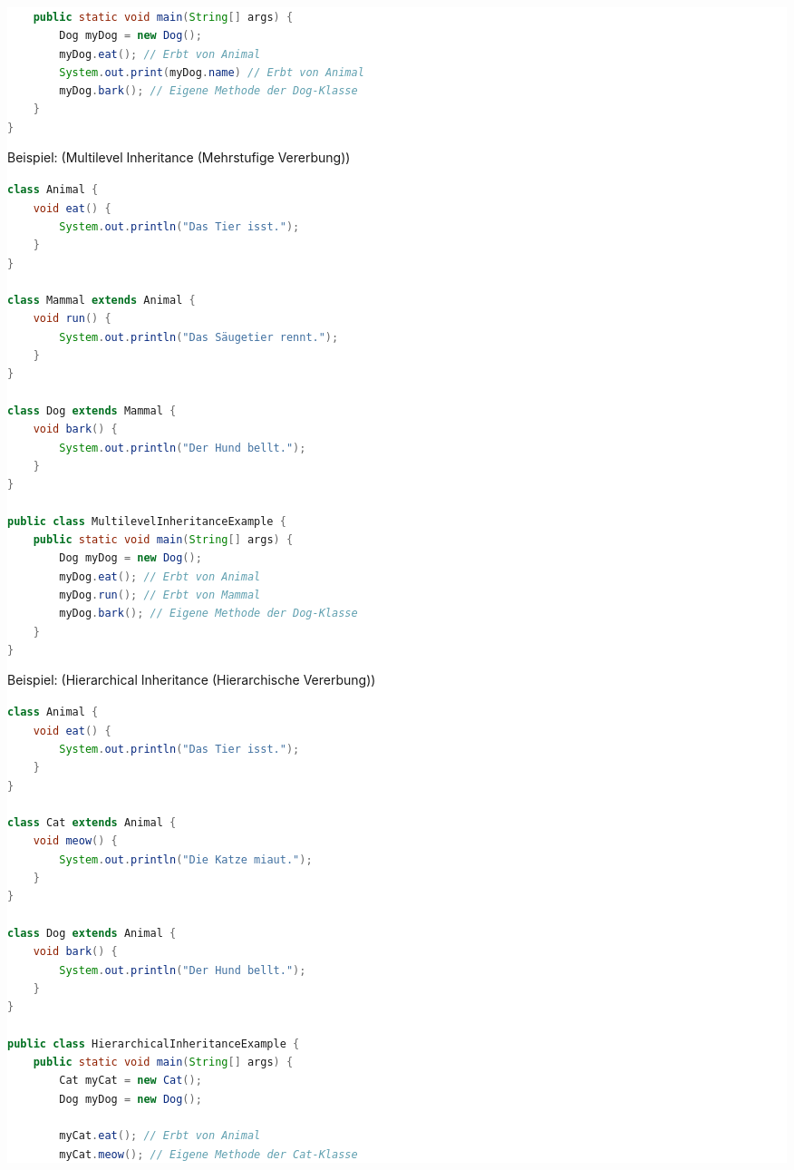 ```java
    public static void main(String[] args) {
        Dog myDog = new Dog();
        myDog.eat(); // Erbt von Animal
        System.out.print(myDog.name) // Erbt von Animal
        myDog.bark(); // Eigene Methode der Dog-Klasse
    }
}
```
Beispiel: (Multilevel Inheritance (Mehrstufige Vererbung))
```java
class Animal {
    void eat() {
        System.out.println("Das Tier isst.");
    }
}

class Mammal extends Animal {
    void run() {
        System.out.println("Das Säugetier rennt.");
    }
}

class Dog extends Mammal {
    void bark() {
        System.out.println("Der Hund bellt.");
    }
}

public class MultilevelInheritanceExample {
    public static void main(String[] args) {
        Dog myDog = new Dog();
        myDog.eat(); // Erbt von Animal
        myDog.run(); // Erbt von Mammal
        myDog.bark(); // Eigene Methode der Dog-Klasse
    }
}
```
Beispiel: (Hierarchical Inheritance (Hierarchische Vererbung))
```java
class Animal {
    void eat() {
        System.out.println("Das Tier isst.");
    }
}

class Cat extends Animal {
    void meow() {
        System.out.println("Die Katze miaut.");
    }
}

class Dog extends Animal {
    void bark() {
        System.out.println("Der Hund bellt.");
    }
}

public class HierarchicalInheritanceExample {
    public static void main(String[] args) {
        Cat myCat = new Cat();
        Dog myDog = new Dog();
        
        myCat.eat(); // Erbt von Animal
        myCat.meow(); // Eigene Methode der Cat-Klasse
```